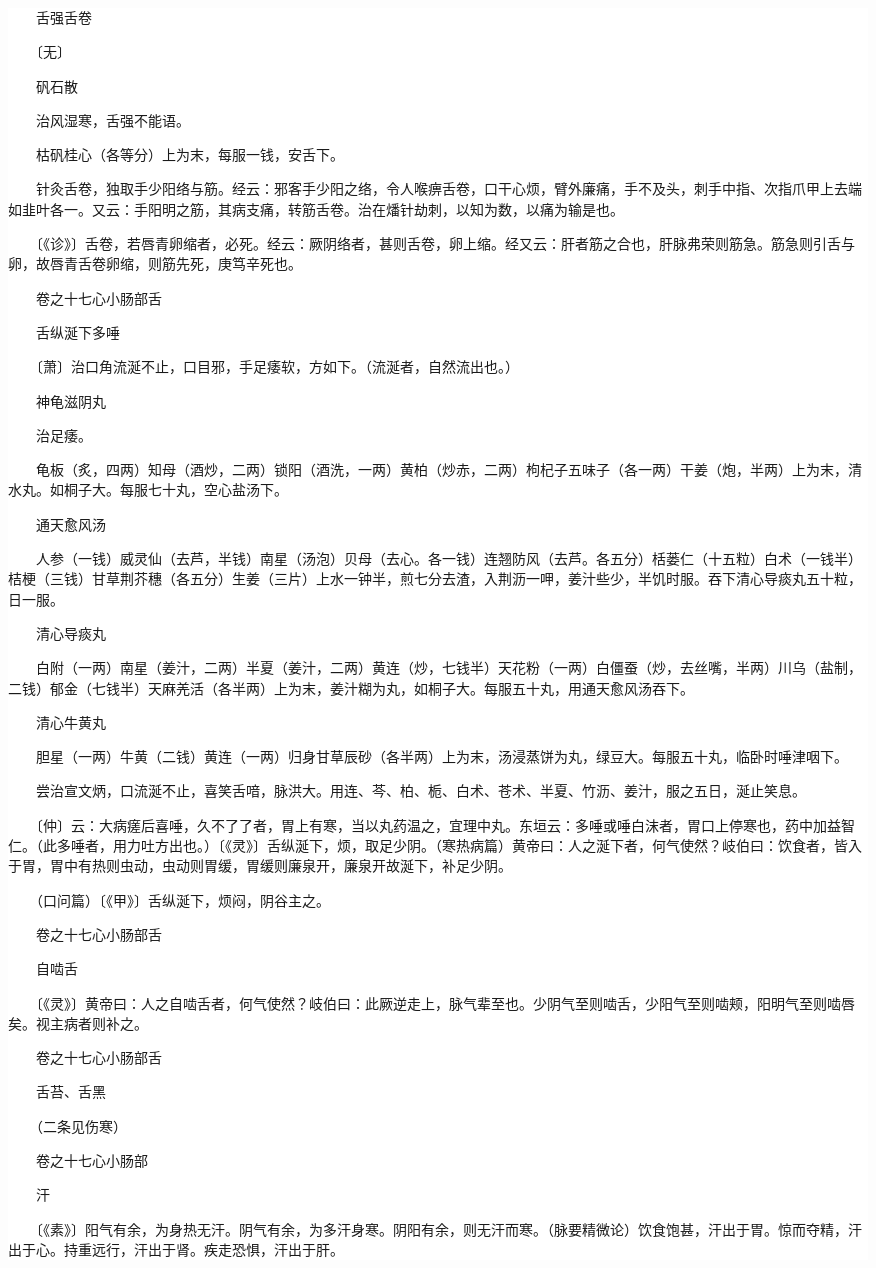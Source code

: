 　　舌强舌卷

　　〔无〕

　　矾石散

　　治风湿寒，舌强不能语。

　　枯矾桂心（各等分）上为末，每服一钱，安舌下。

　　针灸舌卷，独取手少阳络与筋。经云：邪客手少阳之络，令人喉痹舌卷，口干心烦，臂外廉痛，手不及头，刺手中指、次指爪甲上去端如韭叶各一。又云：手阳明之筋，其病支痛，转筋舌卷。治在燔针劫刺，以知为数，以痛为输是也。

　　〔《诊》〕舌卷，若唇青卵缩者，必死。经云：厥阴络者，甚则舌卷，卵上缩。经又云：肝者筋之合也，肝脉弗荣则筋急。筋急则引舌与卵，故唇青舌卷卵缩，则筋先死，庚笃辛死也。

　　卷之十七心小肠部舌

　　舌纵涎下多唾

　　〔萧〕治口角流涎不止，口目邪，手足痿软，方如下。（流涎者，自然流出也。）

　　神龟滋阴丸

　　治足痿。

　　龟板（炙，四两）知母（酒炒，二两）锁阳（酒洗，一两）黄柏（炒赤，二两）枸杞子五味子（各一两）干姜（炮，半两）上为末，清水丸。如桐子大。每服七十丸，空心盐汤下。

　　通天愈风汤

　　人参（一钱）威灵仙（去芦，半钱）南星（汤泡）贝母（去心。各一钱）连翘防风（去芦。各五分）栝蒌仁（十五粒）白术（一钱半）桔梗（三钱）甘草荆芥穗（各五分）生姜（三片）上水一钟半，煎七分去渣，入荆沥一呷，姜汁些少，半饥时服。吞下清心导痰丸五十粒，日一服。

　　清心导痰丸

　　白附（一两）南星（姜汁，二两）半夏（姜汁，二两）黄连（炒，七钱半）天花粉（一两）白僵蚕（炒，去丝嘴，半两）川乌（盐制，二钱）郁金（七钱半）天麻羌活（各半两）上为末，姜汁糊为丸，如桐子大。每服五十丸，用通天愈风汤吞下。

　　清心牛黄丸

　　胆星（一两）牛黄（二钱）黄连（一两）归身甘草辰砂（各半两）上为末，汤浸蒸饼为丸，绿豆大。每服五十丸，临卧时唾津咽下。

　　尝治宣文炳，口流涎不止，喜笑舌喑，脉洪大。用连、芩、柏、栀、白术、苍术、半夏、竹沥、姜汁，服之五日，涎止笑息。

　　〔仲〕云：大病瘥后喜唾，久不了了者，胃上有寒，当以丸药温之，宜理中丸。东垣云：多唾或唾白沫者，胃口上停寒也，药中加益智仁。（此多唾者，用力吐方出也。）〔《灵》〕舌纵涎下，烦，取足少阴。（寒热病篇）黄帝曰：人之涎下者，何气使然？岐伯曰：饮食者，皆入于胃，胃中有热则虫动，虫动则胃缓，胃缓则廉泉开，廉泉开故涎下，补足少阴。

　　（口问篇）〔《甲》〕舌纵涎下，烦闷，阴谷主之。

　　卷之十七心小肠部舌

　　自啮舌

　　〔《灵》〕黄帝曰：人之自啮舌者，何气使然？岐伯曰：此厥逆走上，脉气辈至也。少阴气至则啮舌，少阳气至则啮颊，阳明气至则啮唇矣。视主病者则补之。

　　卷之十七心小肠部舌

　　舌苔、舌黑

　　（二条见伤寒）

　　卷之十七心小肠部

　　汗

　　〔《素》〕阳气有余，为身热无汗。阴气有余，为多汗身寒。阴阳有余，则无汗而寒。（脉要精微论）饮食饱甚，汗出于胃。惊而夺精，汗出于心。持重远行，汗出于肾。疾走恐惧，汗出于肝。
